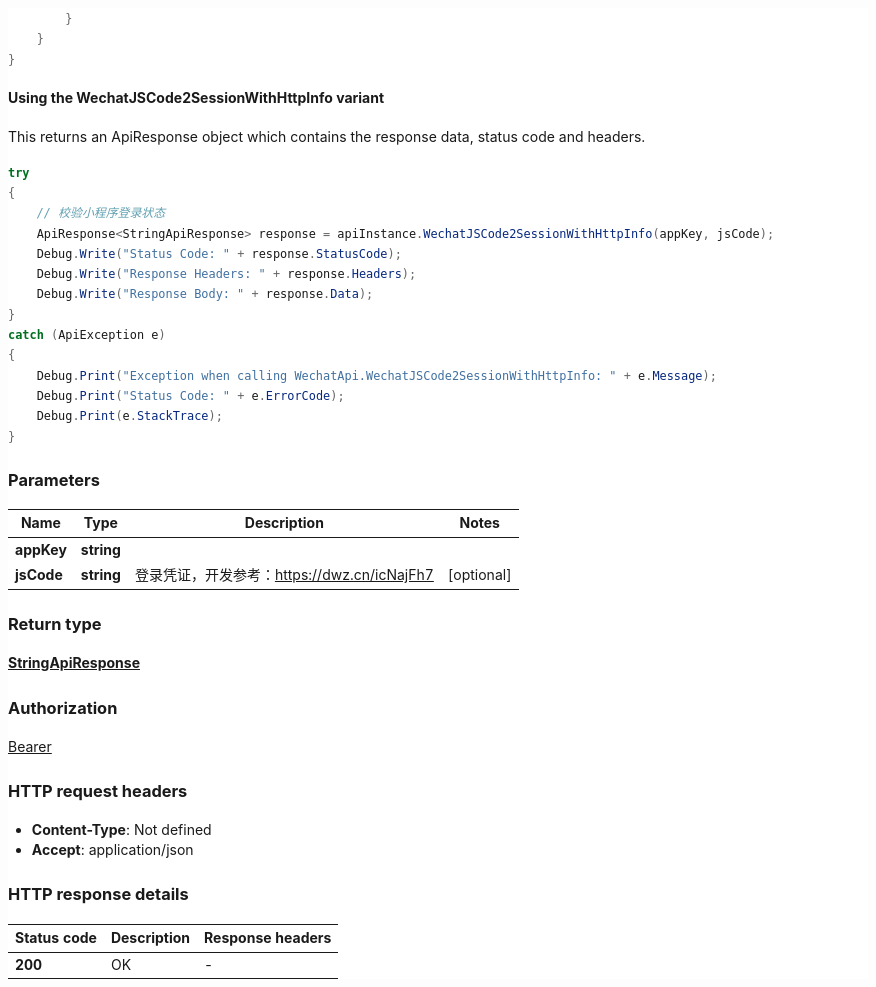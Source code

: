 ```csharp
        }
    }
}
```

#### Using the WechatJSCode2SessionWithHttpInfo variant
This returns an ApiResponse object which contains the response data, status code and headers.

```csharp
try
{
    // 校验小程序登录状态
    ApiResponse<StringApiResponse> response = apiInstance.WechatJSCode2SessionWithHttpInfo(appKey, jsCode);
    Debug.Write("Status Code: " + response.StatusCode);
    Debug.Write("Response Headers: " + response.Headers);
    Debug.Write("Response Body: " + response.Data);
}
catch (ApiException e)
{
    Debug.Print("Exception when calling WechatApi.WechatJSCode2SessionWithHttpInfo: " + e.Message);
    Debug.Print("Status Code: " + e.ErrorCode);
    Debug.Print(e.StackTrace);
}
```

### Parameters

| Name | Type | Description | Notes |
|------|------|-------------|-------|
| **appKey** | **string** |  |  |
| **jsCode** | **string** | 登录凭证，开发参考：https://dwz.cn/icNajFh7 | [optional]  |

### Return type

[**StringApiResponse**](StringApiResponse.md)

### Authorization

[Bearer](../README.md#Bearer)

### HTTP request headers

 - **Content-Type**: Not defined
 - **Accept**: application/json


### HTTP response details
| Status code | Description | Response headers |
|-------------|-------------|------------------|
| **200** | OK |  -  |
